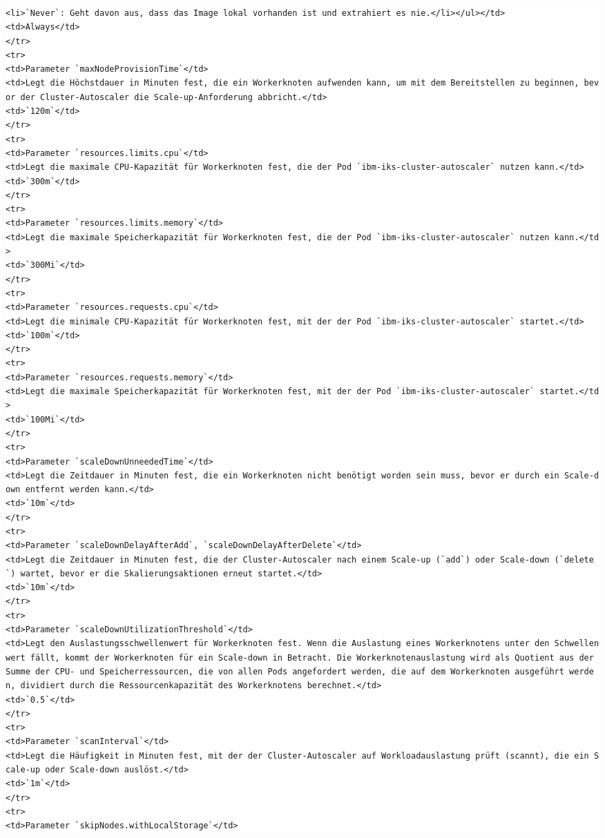     <li>`Never`: Geht davon aus, dass das Image lokal vorhanden ist und extrahiert es nie.</li></ul></td>
    <td>Always</td>
    </tr>
    <tr>
    <td>Parameter `maxNodeProvisionTime`</td>
    <td>Legt die Höchstdauer in Minuten fest, die ein Workerknoten aufwenden kann, um mit dem Bereitstellen zu beginnen, bevor der Cluster-Autoscaler die Scale-up-Anforderung abbricht.</td>
    <td>`120m`</td>
    </tr>
    <tr>
    <td>Parameter `resources.limits.cpu`</td>
    <td>Legt die maximale CPU-Kapazität für Workerknoten fest, die der Pod `ibm-iks-cluster-autoscaler` nutzen kann.</td>
    <td>`300m`</td>
    </tr>
    <tr>
    <td>Parameter `resources.limits.memory`</td>
    <td>Legt die maximale Speicherkapazität für Workerknoten fest, die der Pod `ibm-iks-cluster-autoscaler` nutzen kann.</td>
    <td>`300Mi`</td>
    </tr>
    <tr>
    <td>Parameter `resources.requests.cpu`</td>
    <td>Legt die minimale CPU-Kapazität für Workerknoten fest, mit der der Pod `ibm-iks-cluster-autoscaler` startet.</td>
    <td>`100m`</td>
    </tr>
    <tr>
    <td>Parameter `resources.requests.memory`</td>
    <td>Legt die maximale Speicherkapazität für Workerknoten fest, mit der der Pod `ibm-iks-cluster-autoscaler` startet.</td>
    <td>`100Mi`</td>
    </tr>
    <tr>
    <td>Parameter `scaleDownUnneededTime`</td>
    <td>Legt die Zeitdauer in Minuten fest, die ein Workerknoten nicht benötigt worden sein muss, bevor er durch ein Scale-down entfernt werden kann.</td>
    <td>`10m`</td>
    </tr>
    <tr>
    <td>Parameter `scaleDownDelayAfterAdd`, `scaleDownDelayAfterDelete`</td>
    <td>Legt die Zeitdauer in Minuten fest, die der Cluster-Autoscaler nach einem Scale-up (`add`) oder Scale-down (`delete`) wartet, bevor er die Skalierungsaktionen erneut startet.</td>
    <td>`10m`</td>
    </tr>
    <tr>
    <td>Parameter `scaleDownUtilizationThreshold`</td>
    <td>Legt den Auslastungsschwellenwert für Workerknoten fest. Wenn die Auslastung eines Workerknotens unter den Schwellenwert fällt, kommt der Workerknoten für ein Scale-down in Betracht. Die Workerknotenauslastung wird als Quotient aus der Summe der CPU- und Speicherressourcen, die von allen Pods angefordert werden, die auf dem Workerknoten ausgeführt werden, dividiert durch die Ressourcenkapazität des Workerknotens berechnet.</td>
    <td>`0.5`</td>
    </tr>
    <tr>
    <td>Parameter `scanInterval`</td>
    <td>Legt die Häufigkeit in Minuten fest, mit der der Cluster-Autoscaler auf Workloadauslastung prüft (scannt), die ein Scale-up oder Scale-down auslöst.</td>
    <td>`1m`</td>
    </tr>
    <tr>
    <td>Parameter `skipNodes.withLocalStorage`</td>
